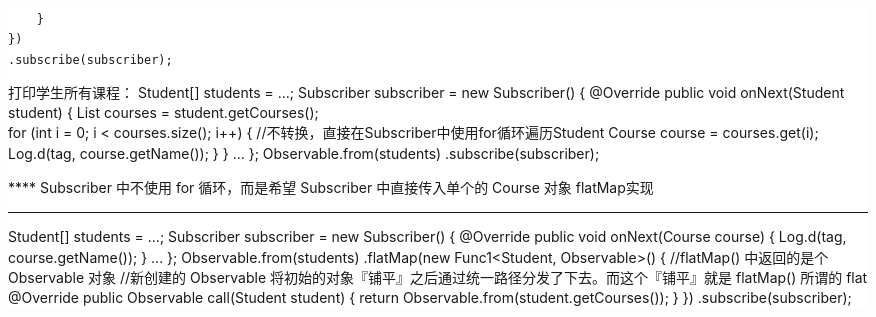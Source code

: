         }
    })
    .subscribe(subscriber);
打印学生所有课程：
Student[] students = ...;
Subscriber<Student> subscriber = new Subscriber<Student>() {
    @Override
    public void onNext(Student student) {
        List<Course> courses = student.getCourses();        
        for (int i = 0; i < courses.size(); i++) {        //不转换，直接在Subscriber中使用for循环遍历Student
            Course course = courses.get(i);
            Log.d(tag, course.getName());
        }
    }
    ...
};
Observable.from(students)
    .subscribe(subscriber);
 
**** Subscriber 中不使用 for 循环，而是希望 Subscriber 中直接传入单个的 Course 对象
flatMap实现
****
 
Student[] students = ...;
Subscriber<Course> subscriber = new Subscriber<Course>() {
    @Override
    public void onNext(Course course) {
        Log.d(tag, course.getName());
    }
    ...
};
Observable.from(students)
    .flatMap(new Func1<Student, Observable<Course>>() {        //flatMap() 中返回的是个 Observable 对象
//新创建的 Observable 将初始的对象『铺平』之后通过统一路径分发了下去。而这个『铺平』就是 flatMap() 所谓的 flat
        @Override
        public Observable<Course> call(Student student) {
            return Observable.from(student.getCourses());
        }
    })
    .subscribe(subscriber);
 
 
 
 
 
 
 
 
 
 
 
 
 
 
 
 
 
 
 
 
 
 
 
 
 
 
 
 
 
 
